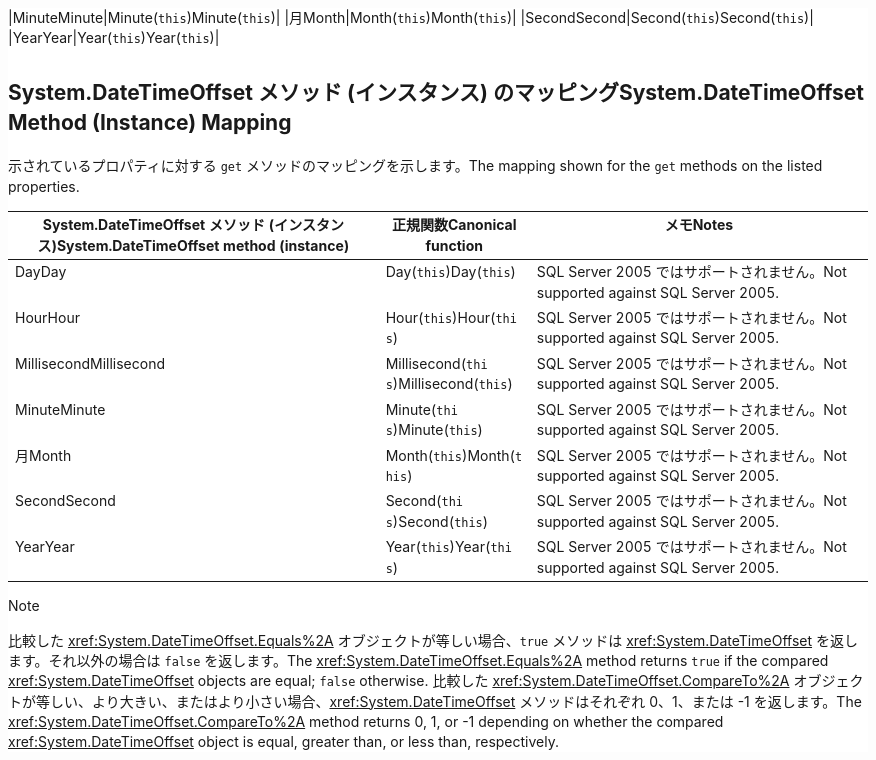 |<span data-ttu-id="5bd78-244">Minute</span><span class="sxs-lookup"><span data-stu-id="5bd78-244">Minute</span></span>|<span data-ttu-id="5bd78-245">Minute(`this`)</span><span class="sxs-lookup"><span data-stu-id="5bd78-245">Minute(`this`)</span></span>|
|<span data-ttu-id="5bd78-246">月</span><span class="sxs-lookup"><span data-stu-id="5bd78-246">Month</span></span>|<span data-ttu-id="5bd78-247">Month(`this`)</span><span class="sxs-lookup"><span data-stu-id="5bd78-247">Month(`this`)</span></span>|
|<span data-ttu-id="5bd78-248">Second</span><span class="sxs-lookup"><span data-stu-id="5bd78-248">Second</span></span>|<span data-ttu-id="5bd78-249">Second(`this`)</span><span class="sxs-lookup"><span data-stu-id="5bd78-249">Second(`this`)</span></span>|
|<span data-ttu-id="5bd78-250">Year</span><span class="sxs-lookup"><span data-stu-id="5bd78-250">Year</span></span>|<span data-ttu-id="5bd78-251">Year(`this`)</span><span class="sxs-lookup"><span data-stu-id="5bd78-251">Year(`this`)</span></span>|

## <a name="systemdatetimeoffset-method-instance-mapping"></a><span data-ttu-id="5bd78-252">System.DateTimeOffset メソッド (インスタンス) のマッピング</span><span class="sxs-lookup"><span data-stu-id="5bd78-252">System.DateTimeOffset Method (Instance) Mapping</span></span>

<span data-ttu-id="5bd78-253">示されているプロパティに対する `get` メソッドのマッピングを示します。</span><span class="sxs-lookup"><span data-stu-id="5bd78-253">The mapping shown for the `get` methods on the listed properties.</span></span>

|<span data-ttu-id="5bd78-254">System.DateTimeOffset メソッド (インスタンス)</span><span class="sxs-lookup"><span data-stu-id="5bd78-254">System.DateTimeOffset method (instance)</span></span>|<span data-ttu-id="5bd78-255">正規関数</span><span class="sxs-lookup"><span data-stu-id="5bd78-255">Canonical function</span></span>|<span data-ttu-id="5bd78-256">メモ</span><span class="sxs-lookup"><span data-stu-id="5bd78-256">Notes</span></span>|
|-----------------------------------------------|------------------------|-----------|
|<span data-ttu-id="5bd78-257">Day</span><span class="sxs-lookup"><span data-stu-id="5bd78-257">Day</span></span>|<span data-ttu-id="5bd78-258">Day(`this`)</span><span class="sxs-lookup"><span data-stu-id="5bd78-258">Day(`this`)</span></span>|<span data-ttu-id="5bd78-259">SQL Server 2005 ではサポートされません。</span><span class="sxs-lookup"><span data-stu-id="5bd78-259">Not supported against SQL Server 2005.</span></span>|
|<span data-ttu-id="5bd78-260">Hour</span><span class="sxs-lookup"><span data-stu-id="5bd78-260">Hour</span></span>|<span data-ttu-id="5bd78-261">Hour(`this`)</span><span class="sxs-lookup"><span data-stu-id="5bd78-261">Hour(`this`)</span></span>|<span data-ttu-id="5bd78-262">SQL Server 2005 ではサポートされません。</span><span class="sxs-lookup"><span data-stu-id="5bd78-262">Not supported against SQL Server 2005.</span></span>|
|<span data-ttu-id="5bd78-263">Millisecond</span><span class="sxs-lookup"><span data-stu-id="5bd78-263">Millisecond</span></span>|<span data-ttu-id="5bd78-264">Millisecond(`this`)</span><span class="sxs-lookup"><span data-stu-id="5bd78-264">Millisecond(`this`)</span></span>|<span data-ttu-id="5bd78-265">SQL Server 2005 ではサポートされません。</span><span class="sxs-lookup"><span data-stu-id="5bd78-265">Not supported against SQL Server 2005.</span></span>|
|<span data-ttu-id="5bd78-266">Minute</span><span class="sxs-lookup"><span data-stu-id="5bd78-266">Minute</span></span>|<span data-ttu-id="5bd78-267">Minute(`this`)</span><span class="sxs-lookup"><span data-stu-id="5bd78-267">Minute(`this`)</span></span>|<span data-ttu-id="5bd78-268">SQL Server 2005 ではサポートされません。</span><span class="sxs-lookup"><span data-stu-id="5bd78-268">Not supported against SQL Server 2005.</span></span>|
|<span data-ttu-id="5bd78-269">月</span><span class="sxs-lookup"><span data-stu-id="5bd78-269">Month</span></span>|<span data-ttu-id="5bd78-270">Month(`this`)</span><span class="sxs-lookup"><span data-stu-id="5bd78-270">Month(`this`)</span></span>|<span data-ttu-id="5bd78-271">SQL Server 2005 ではサポートされません。</span><span class="sxs-lookup"><span data-stu-id="5bd78-271">Not supported against SQL Server 2005.</span></span>|
|<span data-ttu-id="5bd78-272">Second</span><span class="sxs-lookup"><span data-stu-id="5bd78-272">Second</span></span>|<span data-ttu-id="5bd78-273">Second(`this`)</span><span class="sxs-lookup"><span data-stu-id="5bd78-273">Second(`this`)</span></span>|<span data-ttu-id="5bd78-274">SQL Server 2005 ではサポートされません。</span><span class="sxs-lookup"><span data-stu-id="5bd78-274">Not supported against SQL Server 2005.</span></span>|
|<span data-ttu-id="5bd78-275">Year</span><span class="sxs-lookup"><span data-stu-id="5bd78-275">Year</span></span>|<span data-ttu-id="5bd78-276">Year(`this`)</span><span class="sxs-lookup"><span data-stu-id="5bd78-276">Year(`this`)</span></span>|<span data-ttu-id="5bd78-277">SQL Server 2005 ではサポートされません。</span><span class="sxs-lookup"><span data-stu-id="5bd78-277">Not supported against SQL Server 2005.</span></span>|

> [!NOTE]
> <span data-ttu-id="5bd78-278">比較した <xref:System.DateTimeOffset.Equals%2A> オブジェクトが等しい場合、`true` メソッドは <xref:System.DateTimeOffset> を返します。それ以外の場合は `false` を返します。</span><span class="sxs-lookup"><span data-stu-id="5bd78-278">The <xref:System.DateTimeOffset.Equals%2A> method returns `true` if the compared <xref:System.DateTimeOffset> objects are equal; `false` otherwise.</span></span> <span data-ttu-id="5bd78-279">比較した <xref:System.DateTimeOffset.CompareTo%2A> オブジェクトが等しい、より大きい、またはより小さい場合、<xref:System.DateTimeOffset> メソッドはそれぞれ 0、1、または -1 を返します。</span><span class="sxs-lookup"><span data-stu-id="5bd78-279">The <xref:System.DateTimeOffset.CompareTo%2A> method returns 0, 1, or -1 depending on whether the compared <xref:System.DateTimeOffset> object is equal, greater than, or less than, respectively.</span></span>
